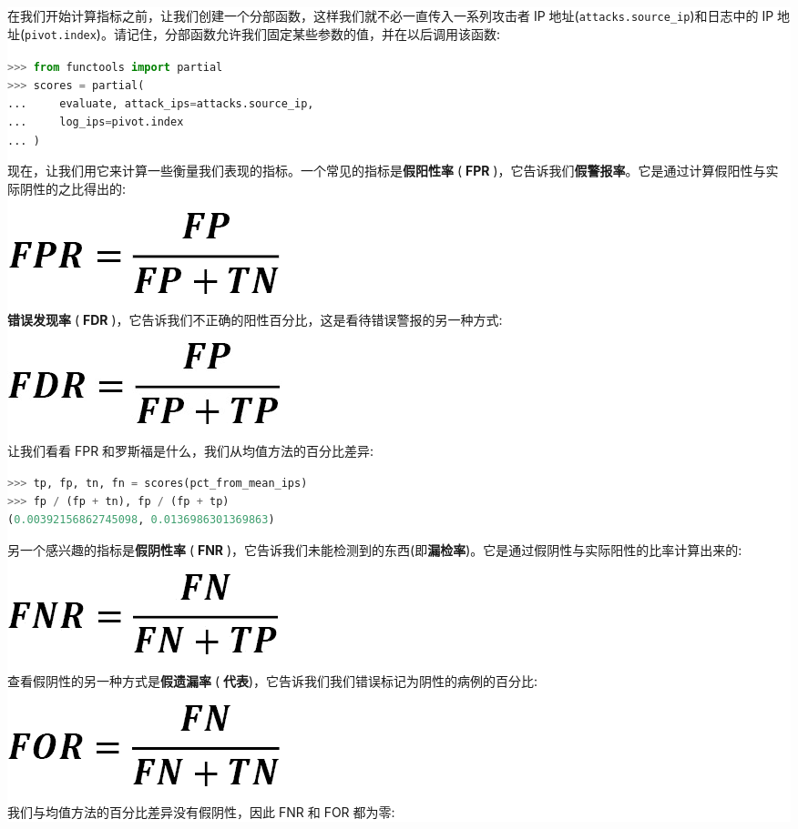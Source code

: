 在我们开始计算指标之前，让我们创建一个分部函数，这样我们就不必一直传入一系列攻击者 IP 地址(`attacks.source_ip`)和日志中的 IP 地址(`pivot.index`)。请记住，分部函数允许我们固定某些参数的值，并在以后调用该函数:

```py
>>> from functools import partial
>>> scores = partial(
...     evaluate, attack_ips=attacks.source_ip,
...     log_ips=pivot.index
... )
```

现在，让我们用它来计算一些衡量我们表现的指标。一个常见的指标是**假阳性率** ( **FPR** )，它告诉我们**假警报率**。它是通过计算假阳性与实际阴性的之比得出的:

![](img/Formula_08_001.jpg)

**错误发现率** ( **FDR** )，它告诉我们不正确的阳性百分比，这是看待错误警报的另一种方式:

![](img/Formula_08_002.jpg)

让我们看看 FPR 和罗斯福是什么，我们从均值方法的百分比差异:

```py
>>> tp, fp, tn, fn = scores(pct_from_mean_ips)
>>> fp / (fp + tn), fp / (fp + tp)
(0.00392156862745098, 0.0136986301369863)
```

另一个感兴趣的指标是**假阴性率** ( **FNR** )，它告诉我们未能检测到的东西(即**漏检率**)。它是通过假阴性与实际阳性的比率计算出来的:

![](img/Formula_08_003.jpg)

查看假阴性的另一种方式是**假遗漏率** ( **代表**)，它告诉我们我们错误标记为阴性的病例的百分比:

![](img/Formula_08_004.jpg)

我们与均值方法的百分比差异没有假阴性，因此 FNR 和 FOR 都为零:
